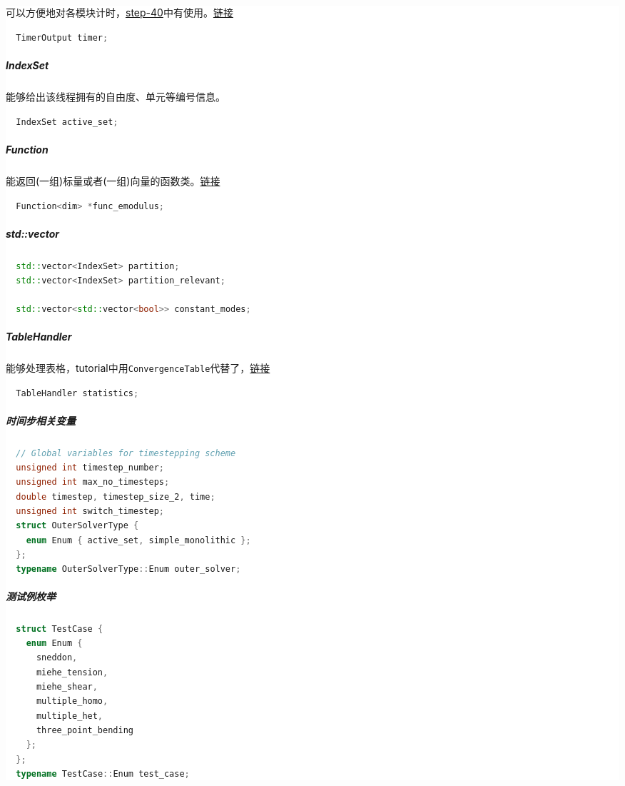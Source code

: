 可以方便地对各模块计时，[step-40](https://www.dealii.org/developer/doxygen/deal.II/step_40.html)中有使用。[链接](https://www.dealii.org/developer/doxygen/deal.II/classTimerOutput.html)

```c++
  TimerOutput timer;
```

##### IndexSet

能够给出该线程拥有的自由度、单元等编号信息。

```c++
  IndexSet active_set;
```

##### Function

能返回(一组)标量或者(一组)向量的函数类。[链接](https://www.dealii.org/developer/doxygen/deal.II/classFunction.html)

```c++
  Function<dim> *func_emodulus;
```

##### std::vector

```c++
  std::vector<IndexSet> partition;
  std::vector<IndexSet> partition_relevant;

  std::vector<std::vector<bool>> constant_modes;
```

##### TableHandler

能够处理表格，tutorial中用`ConvergenceTable`代替了，[链接](https://www.dealii.org/developer/doxygen/deal.II/step_7.html)

```c++
  TableHandler statistics;
```

##### 时间步相关变量

```c++
  // Global variables for timestepping scheme
  unsigned int timestep_number;
  unsigned int max_no_timesteps;
  double timestep, timestep_size_2, time;
  unsigned int switch_timestep;
  struct OuterSolverType {
    enum Enum { active_set, simple_monolithic };
  };
  typename OuterSolverType::Enum outer_solver;
```

##### 测试例枚举

```c++
  struct TestCase {
    enum Enum {
      sneddon,
      miehe_tension,
      miehe_shear,
      multiple_homo,
      multiple_het,
      three_point_bending
    };
  };
  typename TestCase::Enum test_case;
```
